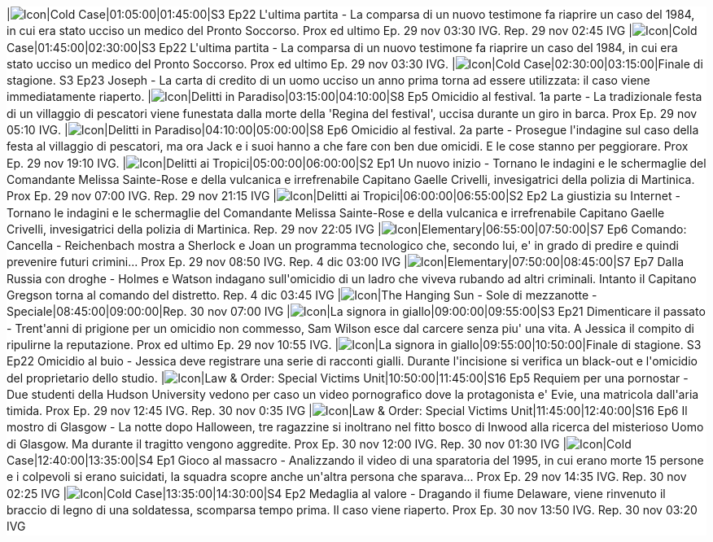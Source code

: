 |![Icon](https://guidatv.sky.it/uuid/b4527e2b-8085-47b0-897c-52388a0c853d/cover?md5ChecksumParam=be4efc207c180df322af70facc10fb6e)|Cold Case|01:05:00|01:45:00|S3 Ep22 L&#039;ultima partita - La comparsa di un nuovo testimone fa riaprire un caso del 1984, in cui era stato ucciso un medico del Pronto Soccorso. Prox ed ultimo Ep. 29 nov 03:30 IVG. Rep. 29 nov 02:45 IVG
|![Icon](https://guidatv.sky.it/uuid/b4527e2b-8085-47b0-897c-52388a0c853d/cover?md5ChecksumParam=be4efc207c180df322af70facc10fb6e)|Cold Case|01:45:00|02:30:00|S3 Ep22 L&#039;ultima partita - La comparsa di un nuovo testimone fa riaprire un caso del 1984, in cui era stato ucciso un medico del Pronto Soccorso. Prox ed ultimo Ep. 29 nov 03:30 IVG.
|![Icon](https://guidatv.sky.it/uuid/f8330d59-84ce-4a44-b56c-97a905df95e9/cover?md5ChecksumParam=be4efc207c180df322af70facc10fb6e)|Cold Case|02:30:00|03:15:00|Finale di stagione. S3 Ep23 Joseph - La carta di credito di un uomo ucciso un anno prima torna ad essere utilizzata: il caso viene immediatamente riaperto.
|![Icon](https://guidatv.sky.it/uuid/01223c41-7842-4b6f-a41e-b502a82fbb08/cover?md5ChecksumParam=4eebefb9925bdeb3b52fca484a187802)|Delitti in Paradiso|03:15:00|04:10:00|S8 Ep5 Omicidio al festival. 1a parte - La tradizionale festa di un villaggio di pescatori viene funestata dalla morte della &#039;Regina del festival&#039;, uccisa durante un giro in barca. Prox Ep. 29 nov 05:10 IVG.
|![Icon](https://guidatv.sky.it/uuid/75749a81-e97c-4f23-adbc-574963ec73d6/cover?md5ChecksumParam=4eebefb9925bdeb3b52fca484a187802)|Delitti in Paradiso|04:10:00|05:00:00|S8 Ep6 Omicidio al festival. 2a parte - Prosegue l&#039;indagine sul caso della festa al villaggio di pescatori, ma ora Jack e i suoi hanno a che fare con ben due omicidi. E le cose stanno per peggiorare. Prox Ep. 29 nov 19:10 IVG.
|![Icon](https://guidatv.sky.it/uuid/bf0938ab-a69c-4cbf-a0b1-d4e18c636b01/cover?md5ChecksumParam=556823120ebcfdcb61f0c0afaa3f52dd)|Delitti ai Tropici|05:00:00|06:00:00|S2 Ep1 Un nuovo inizio - Tornano le indagini e le schermaglie del Comandante Melissa Sainte-Rose e della vulcanica e irrefrenabile Capitano Gaelle Crivelli, invesigatrici della polizia di Martinica. Prox Ep. 29 nov 07:00 IVG. Rep. 29 nov 21:15 IVG
|![Icon](https://guidatv.sky.it/uuid/11947942-ef8f-4134-aefb-2f10e5966cf2/cover?md5ChecksumParam=556823120ebcfdcb61f0c0afaa3f52dd)|Delitti ai Tropici|06:00:00|06:55:00|S2 Ep2 La giustizia su Internet - Tornano le indagini e le schermaglie del Comandante Melissa Sainte-Rose e della vulcanica e irrefrenabile Capitano Gaelle Crivelli, invesigatrici della polizia di Martinica. Rep. 29 nov 22:05 IVG
|![Icon](https://guidatv.sky.it/uuid/78831ed7-bec6-419e-9ba8-a9b313633252/cover?md5ChecksumParam=4c6099fcbb679587261d5b85e12f5515)|Elementary|06:55:00|07:50:00|S7 Ep6 Comando: Cancella - Reichenbach mostra a Sherlock e Joan un programma tecnologico che, secondo lui, e&#039; in grado di predire e quindi prevenire futuri crimini... Prox Ep. 29 nov 08:50 IVG. Rep. 4 dic 03:00 IVG
|![Icon](https://guidatv.sky.it/uuid/fccc6c5a-e28a-429c-ae58-1b6dca077065/cover?md5ChecksumParam=4c6099fcbb679587261d5b85e12f5515)|Elementary|07:50:00|08:45:00|S7 Ep7 Dalla Russia con droghe - Holmes e Watson indagano sull&#039;omicidio di un ladro che viveva rubando ad altri criminali. Intanto il Capitano Gregson torna al comando del distretto. Rep. 4 dic 03:45 IVG
|![Icon](https://guidatv.sky.it/uuid/2cf263cb-8692-45a1-8421-45362becc2b9/cover?md5ChecksumParam=d27ff23a6d0533d37cf7d9c2630dd8f6)|The Hanging Sun - Sole di mezzanotte - Speciale|08:45:00|09:00:00|Rep. 30 nov 07:00 IVG
|![Icon](https://guidatv.sky.it/uuid/f68021cc-7ebb-4d56-9189-7e34abdea5e0/cover?md5ChecksumParam=e2567cc74f5b25d59aac0413d7a9a281)|La signora in giallo|09:00:00|09:55:00|S3 Ep21 Dimenticare il passato - Trent&#039;anni di prigione per un omicidio non commesso, Sam Wilson esce dal carcere senza piu&#039; una vita. A Jessica il compito di ripulirne la reputazione. Prox ed ultimo Ep. 29 nov 10:55 IVG.
|![Icon](https://guidatv.sky.it/uuid/65160001-2866-471f-b7f0-cd7150b5c509/cover?md5ChecksumParam=e2567cc74f5b25d59aac0413d7a9a281)|La signora in giallo|09:55:00|10:50:00|Finale di stagione. S3 Ep22 Omicidio al buio - Jessica deve registrare una serie di racconti gialli. Durante l&#039;incisione si verifica un black-out e l&#039;omicidio del proprietario dello studio.
|![Icon](https://guidatv.sky.it/uuid/5d82f1cf-996f-4610-a119-c4e508bbf133/cover?md5ChecksumParam=65f187203f7312c1746550a4f2378e20)|Law &amp; Order: Special Victims Unit|10:50:00|11:45:00|S16 Ep5 Requiem per una pornostar - Due studenti della Hudson University vedono per caso un video pornografico dove la protagonista e&#039; Evie, una matricola dall&#039;aria timida. Prox Ep. 29 nov 12:45 IVG. Rep. 30 nov 0:35 IVG
|![Icon](https://guidatv.sky.it/uuid/3f7574da-2339-468d-9451-c25fdedb377c/cover?md5ChecksumParam=65f187203f7312c1746550a4f2378e20)|Law &amp; Order: Special Victims Unit|11:45:00|12:40:00|S16 Ep6 Il mostro di Glasgow - La notte dopo Halloween, tre ragazzine si inoltrano nel fitto bosco di Inwood alla ricerca del misterioso Uomo di Glasgow. Ma durante il tragitto vengono aggredite. Prox Ep. 30 nov 12:00 IVG. Rep. 30 nov 01:30 IVG
|![Icon](https://guidatv.sky.it/uuid/9734f8a3-b663-4b63-ac76-f0754aa076c0/cover?md5ChecksumParam=bbd8d5bb0f3dc2aedba3ce546761f563)|Cold Case|12:40:00|13:35:00|S4 Ep1 Gioco al massacro - Analizzando il video di una sparatoria del 1995, in cui erano morte 15 persone e i colpevoli si erano suicidati, la squadra scopre anche un&#039;altra persona che sparava... Prox Ep. 29 nov 14:35 IVG. Rep. 30 nov 02:25 IVG
|![Icon](https://guidatv.sky.it/uuid/04cb5e97-654d-4e4f-a896-051bfbf8f36c/cover?md5ChecksumParam=bbd8d5bb0f3dc2aedba3ce546761f563)|Cold Case|13:35:00|14:30:00|S4 Ep2 Medaglia al valore - Dragando il fiume Delaware, viene rinvenuto il braccio di legno di una soldatessa, scomparsa tempo prima. Il caso viene riaperto. Prox Ep. 30 nov 13:50 IVG. Rep. 30 nov 03:20 IVG
